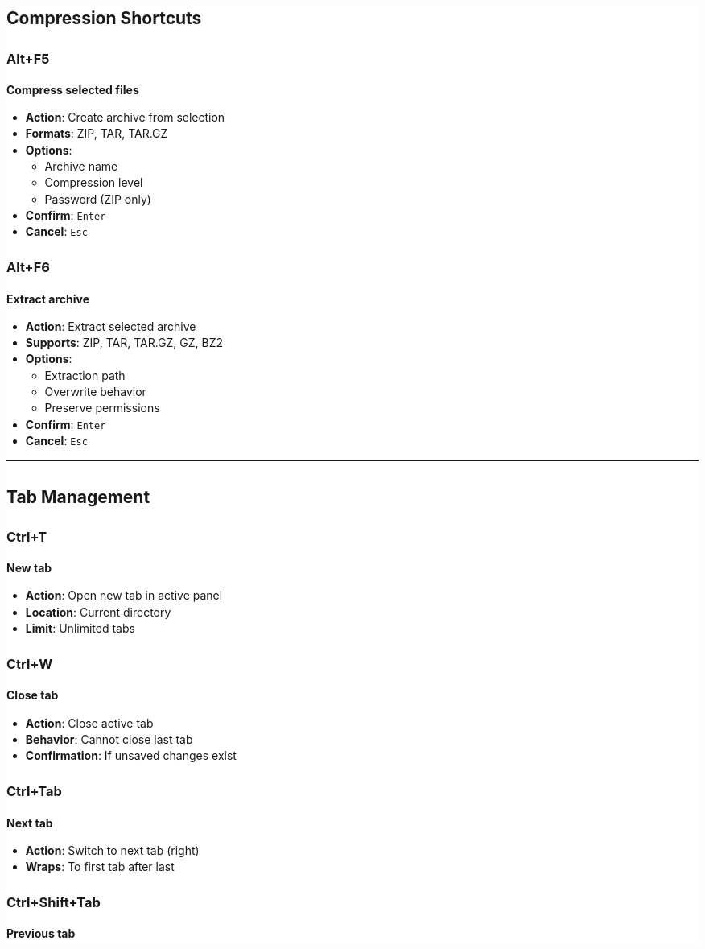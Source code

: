 ## Compression Shortcuts

### Alt+F5
**Compress selected files**

- **Action**: Create archive from selection
- **Formats**: ZIP, TAR, TAR.GZ
- **Options**:
  - Archive name
  - Compression level
  - Password (ZIP only)
- **Confirm**: `Enter`
- **Cancel**: `Esc`

### Alt+F6
**Extract archive**

- **Action**: Extract selected archive
- **Supports**: ZIP, TAR, TAR.GZ, GZ, BZ2
- **Options**:
  - Extraction path
  - Overwrite behavior
  - Preserve permissions
- **Confirm**: `Enter`
- **Cancel**: `Esc`

---

## Tab Management

### Ctrl+T
**New tab**

- **Action**: Open new tab in active panel
- **Location**: Current directory
- **Limit**: Unlimited tabs

### Ctrl+W
**Close tab**

- **Action**: Close active tab
- **Behavior**: Cannot close last tab
- **Confirmation**: If unsaved changes exist

### Ctrl+Tab
**Next tab**

- **Action**: Switch to next tab (right)
- **Wraps**: To first tab after last

### Ctrl+Shift+Tab
**Previous tab**
